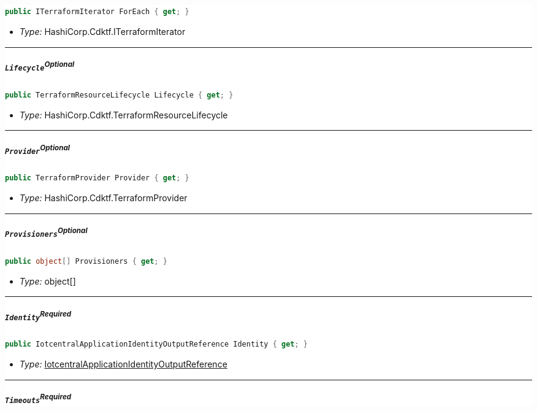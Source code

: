 ```csharp
public ITerraformIterator ForEach { get; }
```

- *Type:* HashiCorp.Cdktf.ITerraformIterator

---

##### `Lifecycle`<sup>Optional</sup> <a name="Lifecycle" id="@cdktf/provider-azurerm.iotcentralApplication.IotcentralApplication.property.lifecycle"></a>

```csharp
public TerraformResourceLifecycle Lifecycle { get; }
```

- *Type:* HashiCorp.Cdktf.TerraformResourceLifecycle

---

##### `Provider`<sup>Optional</sup> <a name="Provider" id="@cdktf/provider-azurerm.iotcentralApplication.IotcentralApplication.property.provider"></a>

```csharp
public TerraformProvider Provider { get; }
```

- *Type:* HashiCorp.Cdktf.TerraformProvider

---

##### `Provisioners`<sup>Optional</sup> <a name="Provisioners" id="@cdktf/provider-azurerm.iotcentralApplication.IotcentralApplication.property.provisioners"></a>

```csharp
public object[] Provisioners { get; }
```

- *Type:* object[]

---

##### `Identity`<sup>Required</sup> <a name="Identity" id="@cdktf/provider-azurerm.iotcentralApplication.IotcentralApplication.property.identity"></a>

```csharp
public IotcentralApplicationIdentityOutputReference Identity { get; }
```

- *Type:* <a href="#@cdktf/provider-azurerm.iotcentralApplication.IotcentralApplicationIdentityOutputReference">IotcentralApplicationIdentityOutputReference</a>

---

##### `Timeouts`<sup>Required</sup> <a name="Timeouts" id="@cdktf/provider-azurerm.iotcentralApplication.IotcentralApplication.property.timeouts"></a>
